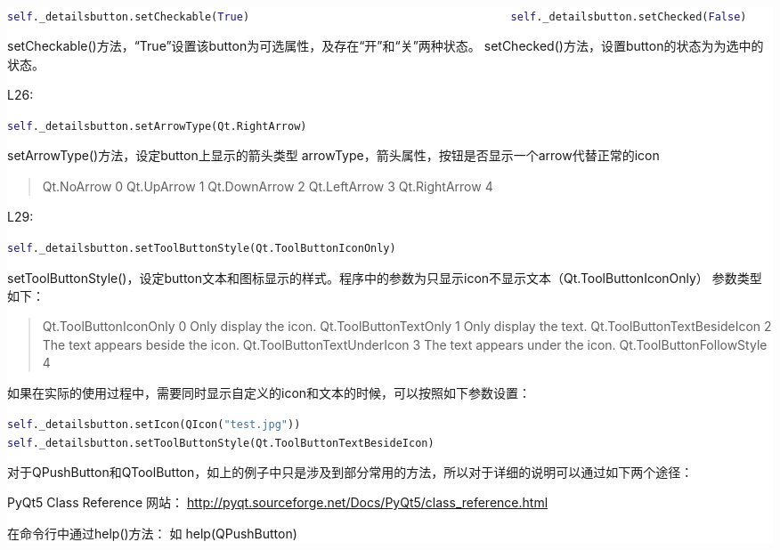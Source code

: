 ```python
self._detailsbutton.setCheckable(True)                                         self._detailsbutton.setChecked(False)
```
setCheckable()方法，“True”设置该button为可选属性，及存在“开”和“关”两种状态。 setChecked()方法，设置button的状态为为选中的状态。

L26:
```python
self._detailsbutton.setArrowType(Qt.RightArrow)
```
setArrowType()方法，设定button上显示的箭头类型 arrowType，箭头属性，按钮是否显示一个arrow代替正常的icon
> Qt.NoArrow 0
Qt.UpArrow 1
Qt.DownArrow 2
Qt.LeftArrow 3
Qt.RightArrow 4

L29:
```python
self._detailsbutton.setToolButtonStyle(Qt.ToolButtonIconOnly)
```
setToolButtonStyle()，设定button文本和图标显示的样式。程序中的参数为只显示icon不显示文本（Qt.ToolButtonIconOnly） 参数类型如下：
> Qt.ToolButtonIconOnly 0 Only display the icon.
Qt.ToolButtonTextOnly 1 Only display the text.
Qt.ToolButtonTextBesideIcon 2 The text appears beside the icon.
Qt.ToolButtonTextUnderIcon 3 The text appears under the icon.
Qt.ToolButtonFollowStyle 4

如果在实际的使用过程中，需要同时显示自定义的icon和文本的时候，可以按照如下参数设置：
```python
self._detailsbutton.setIcon(QIcon("test.jpg"))
self._detailsbutton.setToolButtonStyle(Qt.ToolButtonTextBesideIcon)
```
对于QPushButton和QToolButton，如上的例子中只是涉及到部分常用的方法，所以对于详细的说明可以通过如下两个途径：

PyQt5 Class Reference 网站： http://pyqt.sourceforge.net/Docs/PyQt5/class_reference.html

在命令行中通过help()方法： 如 help(QPushButton)
